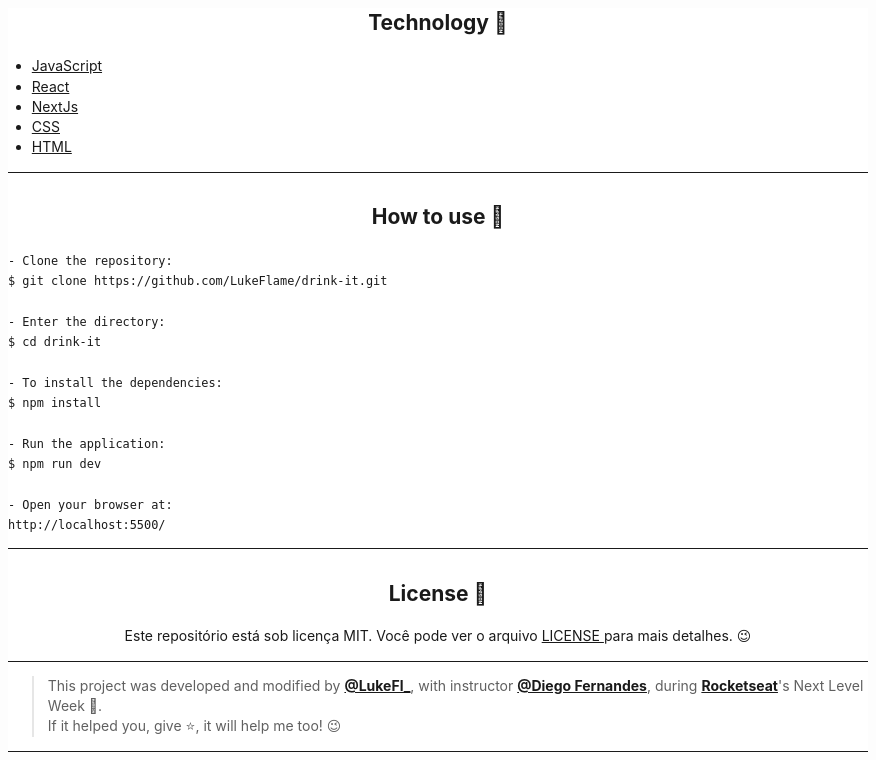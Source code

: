 
<h2 align="center">Technology 🚀</h2>

- [JavaScript](https://www.javascript.com/)
- [React](https://reactjs.org/)
- [NextJs](https://nextjs.org/)
- [CSS](https://developer.mozilla.org/pt-BR/docs/Web/CSS)
- [HTML](https://html.com/)

---

<h2 align="center">How to use 🤔</h2>

```
- Clone the repository:
$ git clone https://github.com/LukeFlame/drink-it.git

- Enter the directory:
$ cd drink-it

- To install the dependencies:
$ npm install

- Run the application:
$ npm run dev

- Open your browser at:
http://localhost:5500/
```

---

<h2 align="center">License 📝</h2>

<p align="center">
   Este repositório está sob licença MIT. Você pode ver o arquivo <a href="https://github.com/LukeFlame/drink-it/blob/main/LICENSE"> LICENSE </a> para mais detalhes. 😉
</p>

---

> This project was developed and modified by **[@LukeFl_](https://github.com/LukeFlame)**, with instructor **[@Diego Fernandes](https://github.com/diego3g)**, during **[Rocketseat](https://www.linkedin.com/school/rocketseat/about/)**'s Next Level Week 💜. <br>
> If it helped you, give ⭐, it will help me too! 😉 <br>

---

